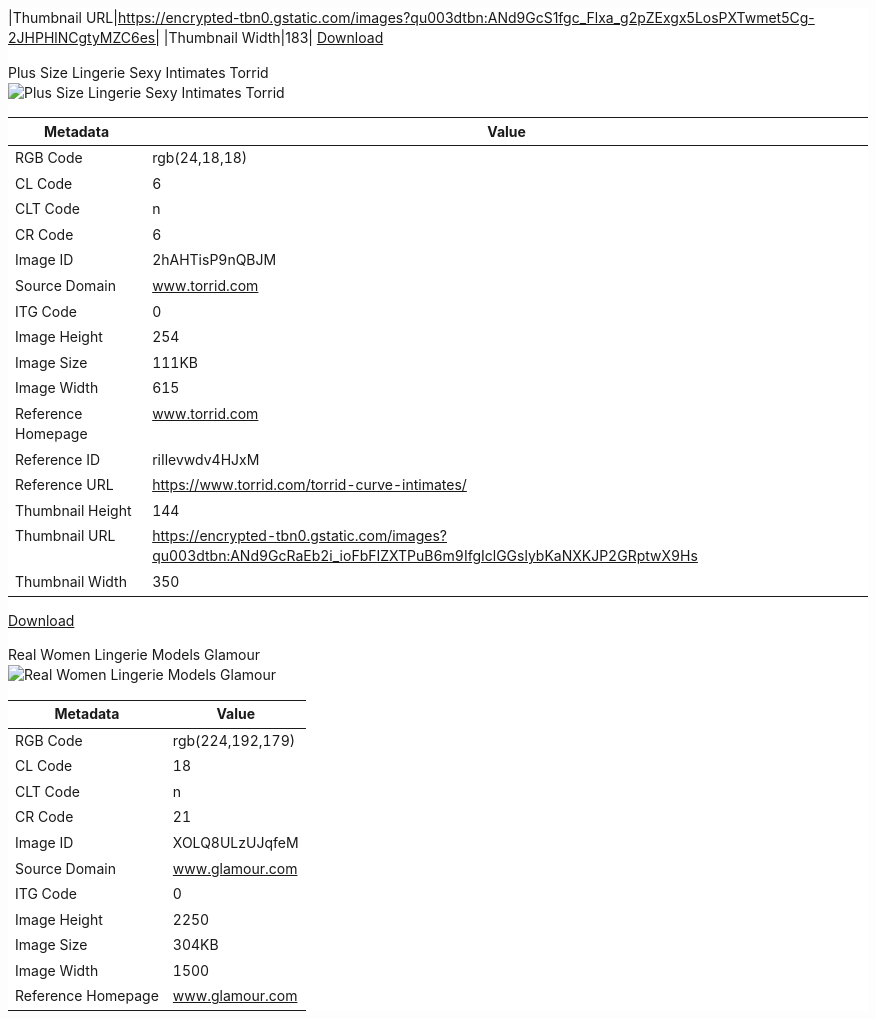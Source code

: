 |Thumbnail URL|https://encrypted-tbn0.gstatic.com/images?qu003dtbn:ANd9GcS1fgc_Flxa_g2pZExgx5LosPXTwmet5Cg-2JHPHlNCgtyMZC6es|
|Thumbnail Width|183|
[Download](https://cdn.cliqueinc.com/posts/295038/pretty-lingerie-trends-2021-295038-1630377128402-image.700x0c.jpg)

Plus Size Lingerie  Sexy Intimates  Torrid  
![Plus Size Lingerie  Sexy Intimates  Torrid](https://assets.torrid.com/is/image/torrid/221109_lpm_curve_bras?widu003d615qltu003d100)

|Metadata|Value|
|-------|------|
|RGB Code|rgb(24,18,18)|
|CL Code|6|
|CLT Code|n|
|CR Code|6|
|Image ID|2hAHTisP9nQBJM|
|Source Domain|www.torrid.com|
|ITG Code|0|
|Image Height|254|
|Image Size|111KB|
|Image Width|615|
|Reference Homepage|www.torrid.com|
|Reference ID|riIlevwdv4HJxM|
|Reference URL|https://www.torrid.com/torrid-curve-intimates/|
|Thumbnail Height|144|
|Thumbnail URL|https://encrypted-tbn0.gstatic.com/images?qu003dtbn:ANd9GcRaEb2i_ioFbFIZXTPuB6m9IfgIclGGslybKaNXKJP2GRptwX9Hs|
|Thumbnail Width|350|
[Download](https://assets.torrid.com/is/image/torrid/221109_lpm_curve_bras?widu003d615qltu003d100)

Real Women Lingerie Models  Glamour  
![Real Women Lingerie Models  Glamour](https://media.glamour.com/photos/569591cf16d0dc3747ec4b21/master/pass/fashion-2014-10-plus-size-white-satin-lingerie-runway-main.jpg)

|Metadata|Value|
|-------|------|
|RGB Code|rgb(224,192,179)|
|CL Code|18|
|CLT Code|n|
|CR Code|21|
|Image ID|XOLQ8ULzUJqfeM|
|Source Domain|www.glamour.com|
|ITG Code|0|
|Image Height|2250|
|Image Size|304KB|
|Image Width|1500|
|Reference Homepage|www.glamour.com|